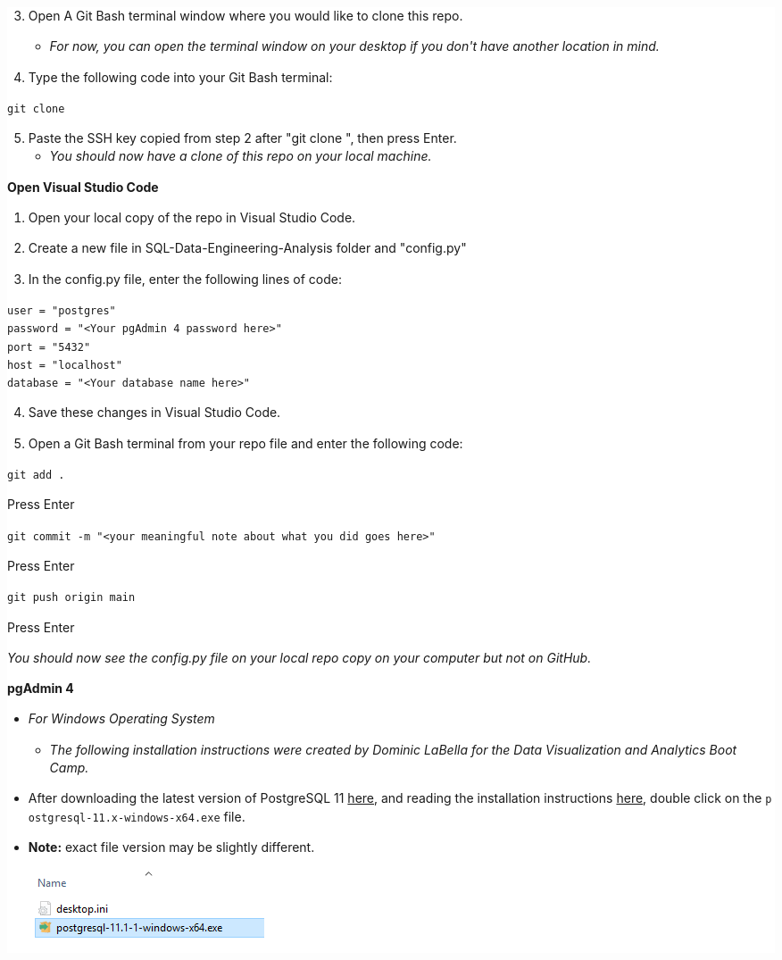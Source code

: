 3. Open A Git Bash terminal window where you would like to clone this repo.
    * *For now, you can open the terminal window on your desktop if you don't have another location in mind.*

4. Type the following code into your Git Bash terminal:
```
git clone
```

5. Paste the SSH key copied from step 2 after "git clone ", then press Enter.
    * *You should now have a clone of this repo on your local machine.* 

**Open Visual Studio Code**

1. Open your local copy of the repo in Visual Studio Code.

2. Create a new file in SQL-Data-Engineering-Analysis folder and "config.py"

3. In the config.py file, enter the following lines of code:
```
user = "postgres"
password = "<Your pgAdmin 4 password here>"
port = "5432"
host = "localhost"
database = "<Your database name here>"
```
4. Save these changes in Visual Studio Code.

5. Open a Git Bash terminal from your repo file and enter the following code:
```
git add .
```
Press Enter
```
git commit -m "<your meaningful note about what you did goes here>"
```
Press Enter
```
git push origin main
```
Press Enter

*You should now see the config.py file on your local repo copy on your computer but not on GitHub.*

**pgAdmin 4**

* *For Windows Operating System*
  * *The following installation instructions were created by Dominic LaBella for the Data Visualization and Analytics Boot Camp.*
* After downloading the latest version of PostgreSQL 11 [here](https://www.enterprisedb.com/downloads/postgres-postgresql-downloads), and reading the installation instructions [here](https://www.enterprisedb.com/docs/supported-open-source/postgresql/installer/), double click on the `postgresql-11.x-windows-x64.exe` file.

* **Note:** exact file version may be slightly different.

  ![postgresql-11.1-1-windows-x64.png](Images/postgresql-11.1-1-windows-x64.png)
